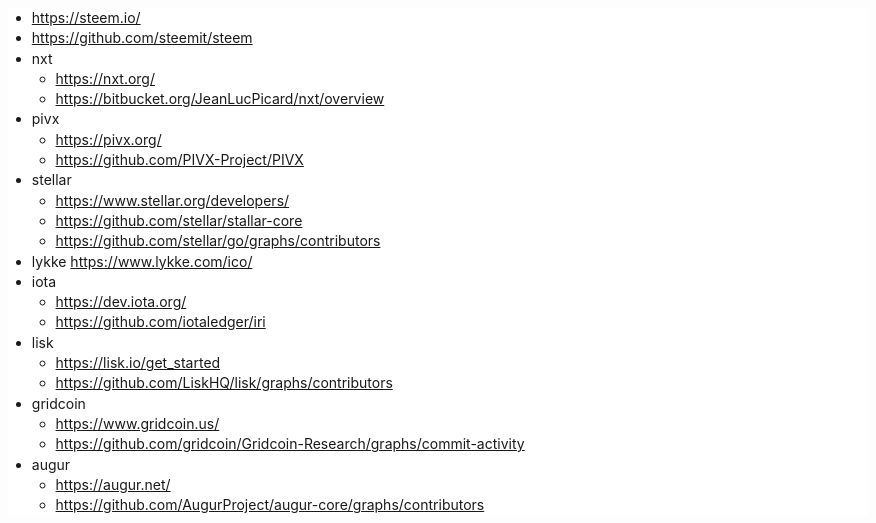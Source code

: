   * https://steem.io/
  * https://github.com/steemit/steem
* nxt
  * https://nxt.org/
  * https://bitbucket.org/JeanLucPicard/nxt/overview
* pivx
  * https://pivx.org/
  * https://github.com/PIVX-Project/PIVX
* stellar
  * https://www.stellar.org/developers/
  * https://github.com/stellar/stallar-core
  * https://github.com/stellar/go/graphs/contributors
* lykke
  https://www.lykke.com/ico/
* iota
  * https://dev.iota.org/
  * https://github.com/iotaledger/iri
* lisk
  * https://lisk.io/get_started
  * https://github.com/LiskHQ/lisk/graphs/contributors
* gridcoin
  * https://www.gridcoin.us/
  * https://github.com/gridcoin/Gridcoin-Research/graphs/commit-activity
* augur
  * https://augur.net/
  * https://github.com/AugurProject/augur-core/graphs/contributors

[1]: https://github.com/kilimchoi/cryptocurrency

